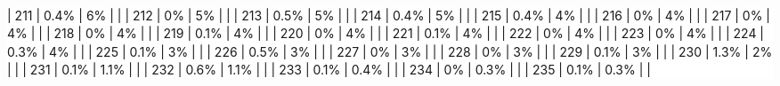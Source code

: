 | 211 | 0.4% | 6% |  |
| 212 | 0% | 5% |  |
| 213 | 0.5% | 5% |  |
| 214 | 0.4% | 5% |  |
| 215 | 0.4% | 4% |  |
| 216 | 0% | 4% |  |
| 217 | 0% | 4% |  |
| 218 | 0% | 4% |  |
| 219 | 0.1% | 4% |  |
| 220 | 0% | 4% |  |
| 221 | 0.1% | 4% |  |
| 222 | 0% | 4% |  |
| 223 | 0% | 4% |  |
| 224 | 0.3% | 4% |  |
| 225 | 0.1% | 3% |  |
| 226 | 0.5% | 3% |  |
| 227 | 0% | 3% |  |
| 228 | 0% | 3% |  |
| 229 | 0.1% | 3% |  |
| 230 | 1.3% | 2% |  |
| 231 | 0.1% | 1.1% |  |
| 232 | 0.6% | 1.1% |  |
| 233 | 0.1% | 0.4% |  |
| 234 | 0% | 0.3% |  |
| 235 | 0.1% | 0.3% |  |

